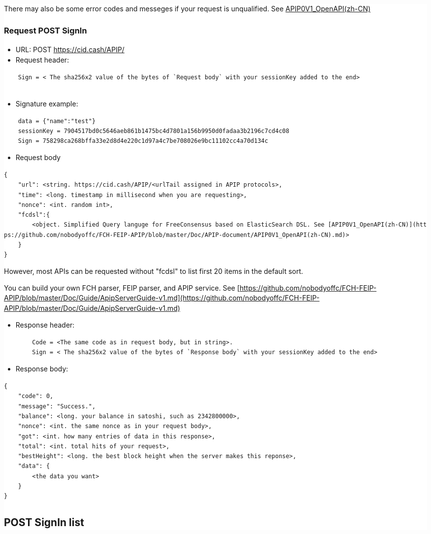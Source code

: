 There may also be some error codes and messeges if your request is unqualified.
See [APIP0V1_OpenAPI(zh-CN)](https://github.com/nobodyoffc/FCH-FEIP-APIP/blob/master/Doc/APIP-document/APIP1V1_OpenAPI(zh-CN).md)

### Request POST SignIn

* URL: POST https://cid.cash/APIP/ <urlTail assigned in APIP protocols>
* Request header:
```
	Sign = < The sha256x2 value of the bytes of `Request body` with your sessionKey added to the end>
	
```
- Signature example:
```
	data = {"name":"test"}
	sessionKey = 7904517bd0c5646aeb861b1475bc4d7801a156b9950d0fadaa3b2196c7cd4c08
	Sign = 758298ca268bffa33e2d8d4e220c1d97a4c7be708026e9bc11102cc4a70d134c
```

* Request body

```
{
	"url": <string. https://cid.cash/APIP/<urlTail assigned in APIP protocols>,
	"time": <long. timestamp in millisecond when you are requesting>,
	"nonce": <int. random int>,
    "fcdsl":{
        <object. Simplified Query languge for FreeConsensus based on ElasticSearch DSL. See [APIP0V1_OpenAPI(zh-CN)](https://github.com/nobodyoffc/FCH-FEIP-APIP/blob/master/Doc/APIP-document/APIP0V1_OpenAPI(zh-CN).md)>
    }
}
```
However, most APIs can be requested without "fcdsl" to list first 20 items in the default sort.
	
You can build your own FCH parser, FEIP parser, and APIP service. See [https://github.com/nobodyoffc/FCH-FEIP-APIP/blob/master/Doc/Guide/ApipServerGuide-v1.md](https://github.com/nobodyoffc/FCH-FEIP-APIP/blob/master/Doc/Guide/ApipServerGuide-v1.md)
	
* Response header:
```
		Code = <The same code as in request body, but in string>.
		Sign = < The sha256x2 value of the bytes of `Response body` with your sessionKey added to the end>
```

* Response body:
```
{
	"code": 0,
	"message": "Success.",
	"balance": <long. your balance in satoshi, such as 2342800000>,
	"nonce": <int. the same nonce as in your request body>,
	"got": <int. how many entries of data in this response>,
	"total": <int. total hits of your request>,
	"bestHeight": <long. the best block height when the server makes this reponse>,
	"data": {
		<the data you want>
	}
}
```
## POST SignIn list
